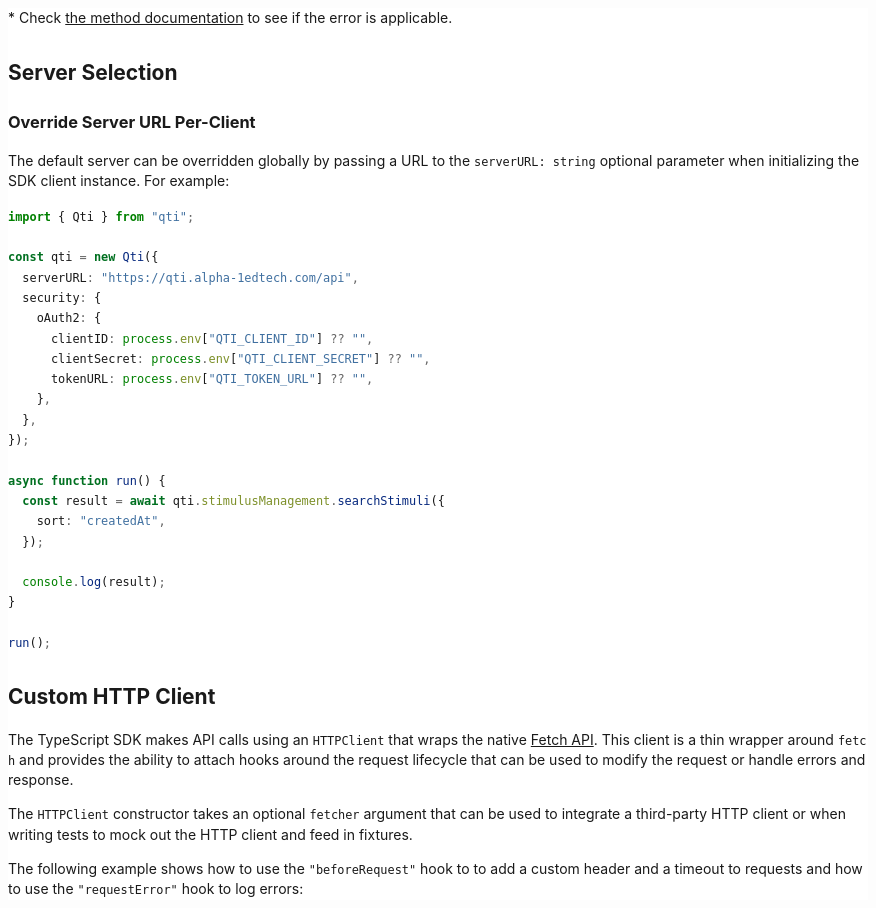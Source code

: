 \* Check [the method documentation](#available-resources-and-operations) to see if the error is applicable.



## Server Selection

### Override Server URL Per-Client

The default server can be overridden globally by passing a URL to the `serverURL: string` optional parameter when initializing the SDK client instance. For example:
```typescript
import { Qti } from "qti";

const qti = new Qti({
  serverURL: "https://qti.alpha-1edtech.com/api",
  security: {
    oAuth2: {
      clientID: process.env["QTI_CLIENT_ID"] ?? "",
      clientSecret: process.env["QTI_CLIENT_SECRET"] ?? "",
      tokenURL: process.env["QTI_TOKEN_URL"] ?? "",
    },
  },
});

async function run() {
  const result = await qti.stimulusManagement.searchStimuli({
    sort: "createdAt",
  });

  console.log(result);
}

run();

```



## Custom HTTP Client

The TypeScript SDK makes API calls using an `HTTPClient` that wraps the native
[Fetch API](https://developer.mozilla.org/en-US/docs/Web/API/Fetch_API). This
client is a thin wrapper around `fetch` and provides the ability to attach hooks
around the request lifecycle that can be used to modify the request or handle
errors and response.

The `HTTPClient` constructor takes an optional `fetcher` argument that can be
used to integrate a third-party HTTP client or when writing tests to mock out
the HTTP client and feed in fixtures.

The following example shows how to use the `"beforeRequest"` hook to to add a
custom header and a timeout to requests and how to use the `"requestError"` hook
to log errors:
